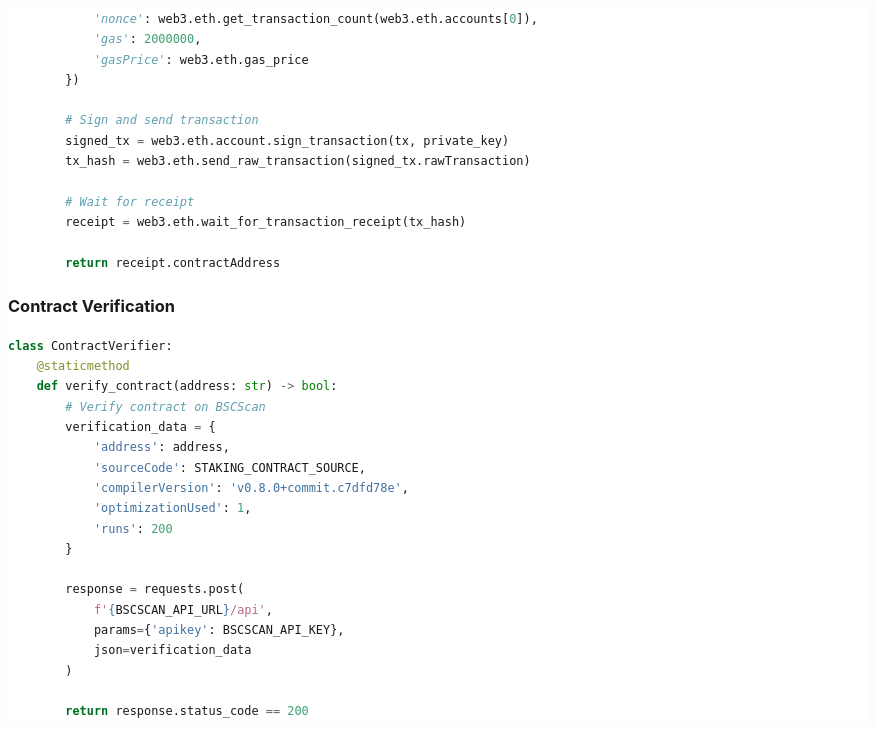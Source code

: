 ```python
            'nonce': web3.eth.get_transaction_count(web3.eth.accounts[0]),
            'gas': 2000000,
            'gasPrice': web3.eth.gas_price
        })
        
        # Sign and send transaction
        signed_tx = web3.eth.account.sign_transaction(tx, private_key)
        tx_hash = web3.eth.send_raw_transaction(signed_tx.rawTransaction)
        
        # Wait for receipt
        receipt = web3.eth.wait_for_transaction_receipt(tx_hash)
        
        return receipt.contractAddress
```

### Contract Verification
```python
class ContractVerifier:
    @staticmethod
    def verify_contract(address: str) -> bool:
        # Verify contract on BSCScan
        verification_data = {
            'address': address,
            'sourceCode': STAKING_CONTRACT_SOURCE,
            'compilerVersion': 'v0.8.0+commit.c7dfd78e',
            'optimizationUsed': 1,
            'runs': 200
        }
        
        response = requests.post(
            f'{BSCSCAN_API_URL}/api',
            params={'apikey': BSCSCAN_API_KEY},
            json=verification_data
        )
        
        return response.status_code == 200
``` 